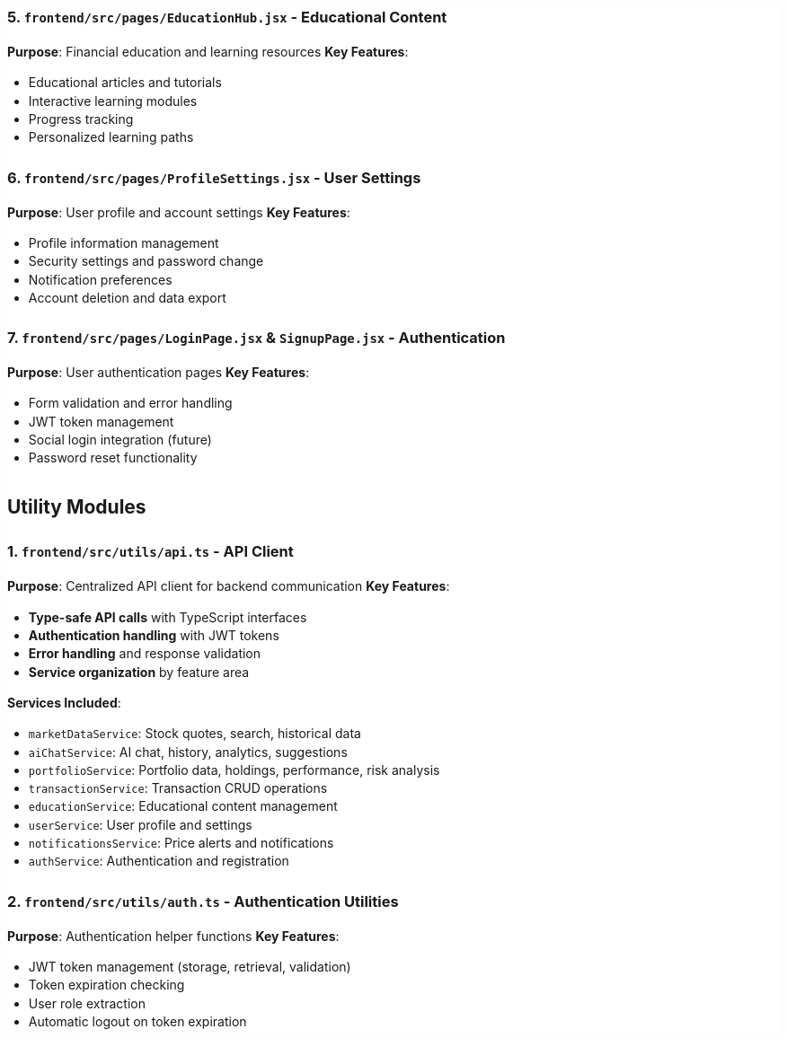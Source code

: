 ### 5. `frontend/src/pages/EducationHub.jsx` - Educational Content
**Purpose**: Financial education and learning resources
**Key Features**:
- Educational articles and tutorials
- Interactive learning modules
- Progress tracking
- Personalized learning paths

### 6. `frontend/src/pages/ProfileSettings.jsx` - User Settings
**Purpose**: User profile and account settings
**Key Features**:
- Profile information management
- Security settings and password change
- Notification preferences
- Account deletion and data export

### 7. `frontend/src/pages/LoginPage.jsx` & `SignupPage.jsx` - Authentication
**Purpose**: User authentication pages
**Key Features**:
- Form validation and error handling
- JWT token management
- Social login integration (future)
- Password reset functionality

## Utility Modules

### 1. `frontend/src/utils/api.ts` - API Client
**Purpose**: Centralized API client for backend communication
**Key Features**:
- **Type-safe API calls** with TypeScript interfaces
- **Authentication handling** with JWT tokens
- **Error handling** and response validation
- **Service organization** by feature area

**Services Included**:
- `marketDataService`: Stock quotes, search, historical data
- `aiChatService`: AI chat, history, analytics, suggestions
- `portfolioService`: Portfolio data, holdings, performance, risk analysis
- `transactionService`: Transaction CRUD operations
- `educationService`: Educational content management
- `userService`: User profile and settings
- `notificationsService`: Price alerts and notifications
- `authService`: Authentication and registration

### 2. `frontend/src/utils/auth.ts` - Authentication Utilities
**Purpose**: Authentication helper functions
**Key Features**:
- JWT token management (storage, retrieval, validation)
- Token expiration checking
- User role extraction
- Automatic logout on token expiration
